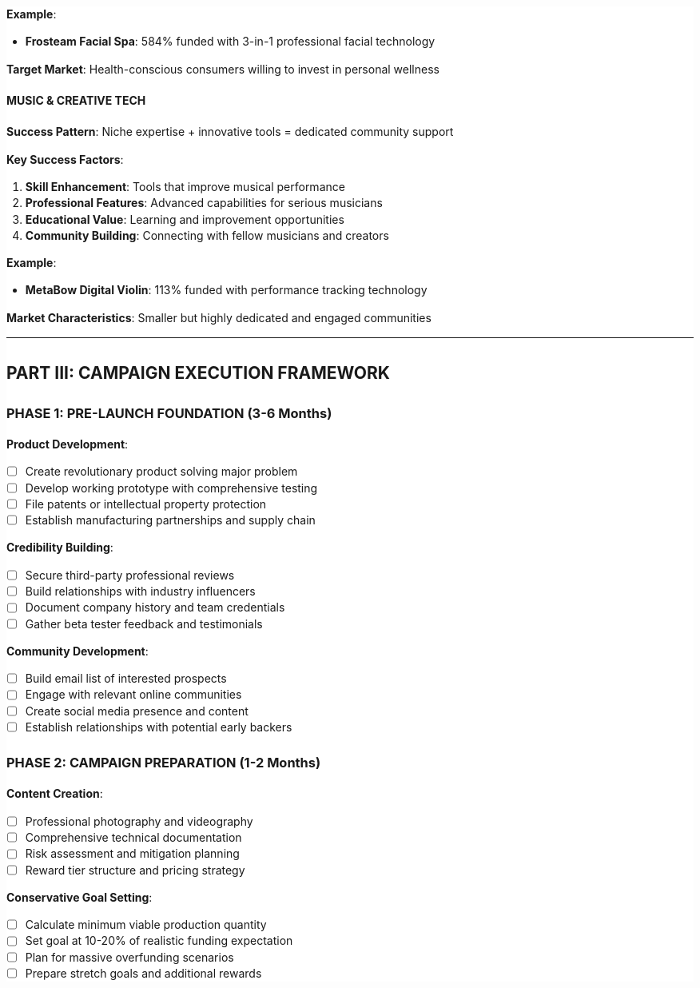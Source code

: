 **Example**:
- **Frosteam Facial Spa**: 584% funded with 3-in-1 professional facial technology

**Target Market**: Health-conscious consumers willing to invest in personal wellness

#### MUSIC & CREATIVE TECH
**Success Pattern**: Niche expertise + innovative tools = dedicated community support

**Key Success Factors**:
1. **Skill Enhancement**: Tools that improve musical performance
2. **Professional Features**: Advanced capabilities for serious musicians
3. **Educational Value**: Learning and improvement opportunities
4. **Community Building**: Connecting with fellow musicians and creators

**Example**:
- **MetaBow Digital Violin**: 113% funded with performance tracking technology

**Market Characteristics**: Smaller but highly dedicated and engaged communities

---

## PART III: CAMPAIGN EXECUTION FRAMEWORK

### PHASE 1: PRE-LAUNCH FOUNDATION (3-6 Months)

**Product Development**:
- [ ] Create revolutionary product solving major problem
- [ ] Develop working prototype with comprehensive testing
- [ ] File patents or intellectual property protection
- [ ] Establish manufacturing partnerships and supply chain

**Credibility Building**:
- [ ] Secure third-party professional reviews
- [ ] Build relationships with industry influencers
- [ ] Document company history and team credentials
- [ ] Gather beta tester feedback and testimonials

**Community Development**:
- [ ] Build email list of interested prospects
- [ ] Engage with relevant online communities
- [ ] Create social media presence and content
- [ ] Establish relationships with potential early backers

### PHASE 2: CAMPAIGN PREPARATION (1-2 Months)

**Content Creation**:
- [ ] Professional photography and videography
- [ ] Comprehensive technical documentation
- [ ] Risk assessment and mitigation planning
- [ ] Reward tier structure and pricing strategy

**Conservative Goal Setting**:
- [ ] Calculate minimum viable production quantity
- [ ] Set goal at 10-20% of realistic funding expectation
- [ ] Plan for massive overfunding scenarios
- [ ] Prepare stretch goals and additional rewards
